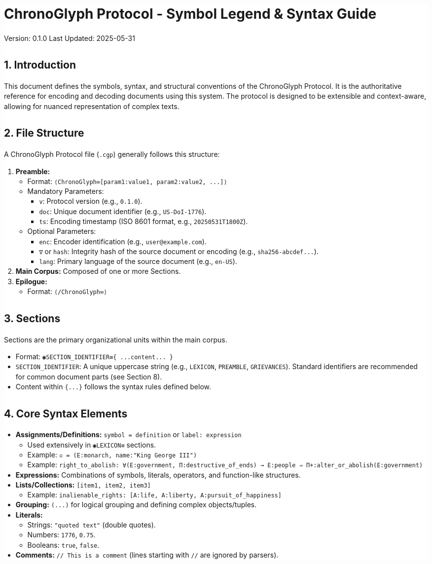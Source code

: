 # ChronoGlyph Protocol - Symbol Legend & Syntax Guide

Version: 0.1.0
Last Updated: 2025-05-31

## 1. Introduction

This document defines the symbols, syntax, and structural conventions of the ChronoGlyph Protocol. It is the authoritative reference for encoding and decoding documents using this system. The protocol is designed to be extensible and context-aware, allowing for nuanced representation of complex texts.

## 2. File Structure

A ChronoGlyph Protocol file (`.cgp`) generally follows this structure:

1.  **Preamble:**
    * Format: `⟨ChronoGlyph∞[param1:value1, param2:value2, ...]⟩`
    * Mandatory Parameters:
        * `v`: Protocol version (e.g., `0.1.0`).
        * `doc`: Unique document identifier (e.g., `US-DoI-1776`).
        * `ts`: Encoding timestamp (ISO 8601 format, e.g., `20250531T1800Z`).
    * Optional Parameters:
        * `enc`: Encoder identification (e.g., `user@example.com`).
        * `∇` or `hash`: Integrity hash of the source document or encoding (e.g., `sha256-abcdef...`).
        * `lang`: Primary language of the source document (e.g., `en-US`).
2.  **Main Corpus:** Composed of one or more Sections.
3.  **Epilogue:**
    * Format: `⟨/ChronoGlyph∞⟩`

## 3. Sections

Sections are the primary organizational units within the main corpus.

* Format: `◉SECTION_IDENTIFIER≡{ ...content... }`
* `SECTION_IDENTIFIER`: A unique uppercase string (e.g., `LEXICON`, `PREAMBLE`, `GRIEVANCES`). Standard identifiers are recommended for common document parts (see Section 8).
* Content within `{...}` follows the syntax rules defined below.

## 4. Core Syntax Elements

* **Assignments/Definitions:** `symbol = definition` or `label: expression`
    * Used extensively in `◉LEXICON≡` sections.
    * Example: `♔ = (Ε:monarch, name:"King George III")`
    * Example: `right_to_abolish: ∀(Ε:government, Π:destructive_of_ends) → Ε:people ⇒ Π+:alter_or_abolish(Ε:government)`
* **Expressions:** Combinations of symbols, literals, operators, and function-like structures.
* **Lists/Collections:** `[item1, item2, item3]`
    * Example: `inalienable_rights: [Α:life, Α:liberty, Α:pursuit_of_happiness]`
* **Grouping:** `(...)` for logical grouping and defining complex objects/tuples.
* **Literals:**
    * Strings: `"quoted text"` (double quotes).
    * Numbers: `1776`, `0.75`.
    * Booleans: `true`, `false`.
* **Comments:** `// This is a comment` (lines starting with `//` are ignored by parsers).
